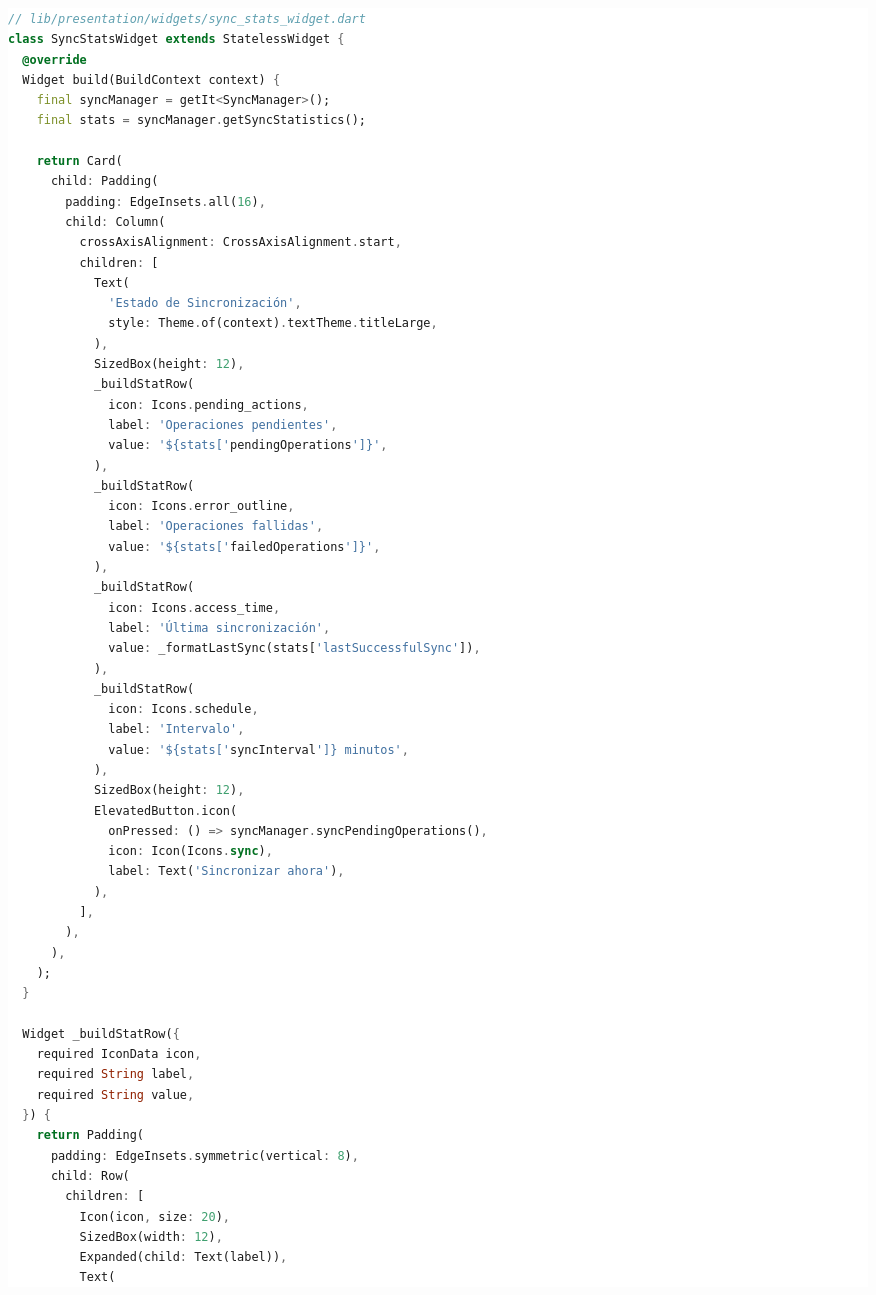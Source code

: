 ```dart
// lib/presentation/widgets/sync_stats_widget.dart
class SyncStatsWidget extends StatelessWidget {
  @override
  Widget build(BuildContext context) {
    final syncManager = getIt<SyncManager>();
    final stats = syncManager.getSyncStatistics();
    
    return Card(
      child: Padding(
        padding: EdgeInsets.all(16),
        child: Column(
          crossAxisAlignment: CrossAxisAlignment.start,
          children: [
            Text(
              'Estado de Sincronización',
              style: Theme.of(context).textTheme.titleLarge,
            ),
            SizedBox(height: 12),
            _buildStatRow(
              icon: Icons.pending_actions,
              label: 'Operaciones pendientes',
              value: '${stats['pendingOperations']}',
            ),
            _buildStatRow(
              icon: Icons.error_outline,
              label: 'Operaciones fallidas',
              value: '${stats['failedOperations']}',
            ),
            _buildStatRow(
              icon: Icons.access_time,
              label: 'Última sincronización',
              value: _formatLastSync(stats['lastSuccessfulSync']),
            ),
            _buildStatRow(
              icon: Icons.schedule,
              label: 'Intervalo',
              value: '${stats['syncInterval']} minutos',
            ),
            SizedBox(height: 12),
            ElevatedButton.icon(
              onPressed: () => syncManager.syncPendingOperations(),
              icon: Icon(Icons.sync),
              label: Text('Sincronizar ahora'),
            ),
          ],
        ),
      ),
    );
  }
  
  Widget _buildStatRow({
    required IconData icon,
    required String label,
    required String value,
  }) {
    return Padding(
      padding: EdgeInsets.symmetric(vertical: 8),
      child: Row(
        children: [
          Icon(icon, size: 20),
          SizedBox(width: 12),
          Expanded(child: Text(label)),
          Text(
```